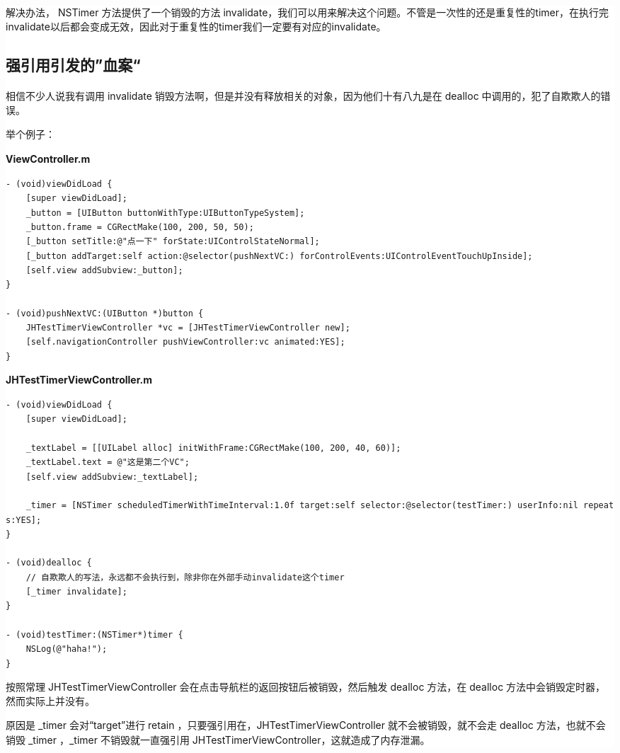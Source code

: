 解决办法， NSTimer 方法提供了一个销毁的方法 invalidate，我们可以用来解决这个问题。不管是一次性的还是重复性的timer，在执行完invalidate以后都会变成无效，因此对于重复性的timer我们一定要有对应的invalidate。

## 强引用引发的”血案“

相信不少人说我有调用 invalidate 销毁方法啊，但是并没有释放相关的对象，因为他们十有八九是在 dealloc 中调用的，犯了自欺欺人的错误。

举个例子：

**ViewController.m**
```objc
- (void)viewDidLoad {
    [super viewDidLoad];
    _button = [UIButton buttonWithType:UIButtonTypeSystem];
    _button.frame = CGRectMake(100, 200, 50, 50);
    [_button setTitle:@"点一下" forState:UIControlStateNormal];
    [_button addTarget:self action:@selector(pushNextVC:) forControlEvents:UIControlEventTouchUpInside];
    [self.view addSubview:_button];
}

- (void)pushNextVC:(UIButton *)button {
    JHTestTimerViewController *vc = [JHTestTimerViewController new];
    [self.navigationController pushViewController:vc animated:YES];
}
```

**JHTestTimerViewController.m**
```objc
- (void)viewDidLoad {
    [super viewDidLoad];
    
    _textLabel = [[UILabel alloc] initWithFrame:CGRectMake(100, 200, 40, 60)];
    _textLabel.text = @"这是第二个VC";
    [self.view addSubview:_textLabel];
    
    _timer = [NSTimer scheduledTimerWithTimeInterval:1.0f target:self selector:@selector(testTimer:) userInfo:nil repeats:YES];
}

- (void)dealloc {
    // 自欺欺人的写法，永远都不会执行到，除非你在外部手动invalidate这个timer
    [_timer invalidate];
}

- (void)testTimer:(NSTimer*)timer {
    NSLog(@"haha!");
}
```
按照常理 JHTestTimerViewController 会在点击导航栏的返回按钮后被销毁，然后触发 dealloc 方法，在 dealloc 方法中会销毁定时器，然而实际上并没有。

原因是 _timer 会对“target”进行 retain ，只要强引用在，JHTestTimerViewController 就不会被销毁，就不会走 dealloc 方法，也就不会销毁 _timer ，_timer 不销毁就一直强引用 JHTestTimerViewController，这就造成了内存泄漏。

